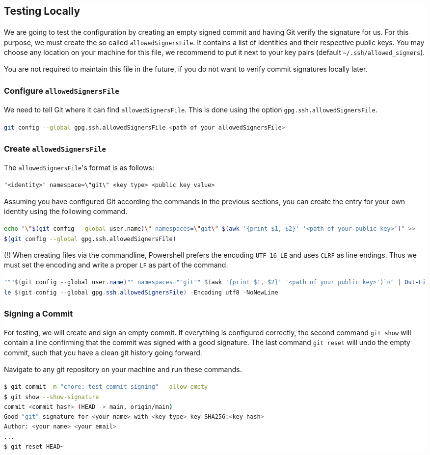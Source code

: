 ## Testing Locally

We are going to test the configuration by creating an empty signed commit and having Git verify the signature for us. For this purpose, we must create the so called `allowedSignersFile`. It contains a list of identities and their respective public keys. You may choose any location on your machine for this file, we recommend to put it next to your key pairs (default `~/.ssh/allowed_signers`).

You are not required to maintain this file in the future, if you do not want to verify commit signatures locally later.

### Configure `allowedSignersFile`

We need to tell Git where it can find `allowedSignersFile`. This is done using the option `gpg.ssh.allowedSignersFile`.

```sh
git config --global gpg.ssh.allowedSignersFile <path of your allowedSignersFile>
```

### Create `allowedSignersFile`

The `allowedSignersFile`'s format is as follows:

```txt
"<identity>" namespace=\"git\" <key type> <public key value>
```

Assuming you have configured Git according the commands in the previous sections, you can create the entry for your own identity using the following command.

```sh
echo "\"$(git config --global user.name)\" namespaces=\"git\" $(awk '{print $1, $2}' '<path of your public key>')" >> $(git config --global gpg.ssh.allowedSignersFile)
```

(!) When creating files via the commandline, Powershell prefers the encoding `UTF-16 LE` and uses `CLRF` as line endings. Thus we must set the encoding and write a proper `LF` as part of the command.

```ps1
"""$(git config --global user.name)"" namespaces=""git"" $(awk '{print $1, $2}' '<path of your public key>')`n" | Out-File $(git config --global gpg.ssh.allowedSignersFile) -Encoding utf8 -NoNewLine
```

### Signing a Commit

For testing, we will create and sign an empty commit. If everything is configured correctly, the second command `git show` will contain a line confirming that the commit was signed with a good signature. The last command `git reset` will undo the empty commit, such that you have a clean git history going forward.

Navigate to any git repository on your machine and run these commands.

```sh
$ git commit -m "chore: test commit signing" --allow-empty
$ git show --show-signature
commit <commit hash> (HEAD -> main, origin/main)
Good "git" signature for <your name> with <key type> key SHA256:<key hash>
Author: <your name> <your email>
...
$ git reset HEAD~
```

